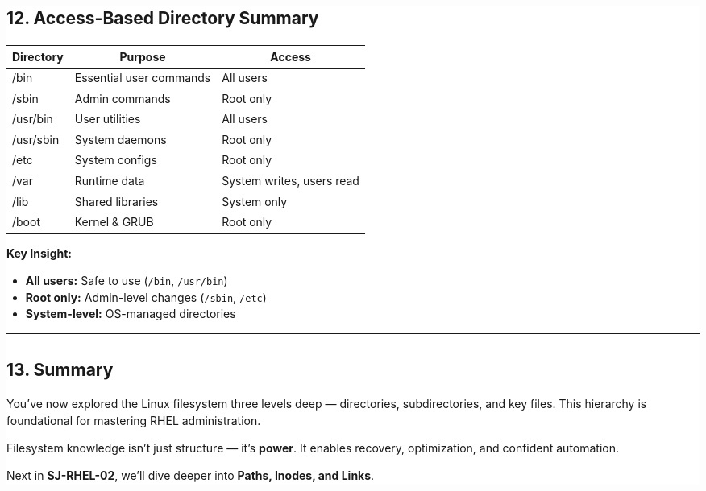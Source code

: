 ## 12. Access-Based Directory Summary

| Directory | Purpose | Access |
|------------|----------|---------|
| /bin | Essential user commands | All users |
| /sbin | Admin commands | Root only |
| /usr/bin | User utilities | All users |
| /usr/sbin | System daemons | Root only |
| /etc | System configs | Root only |
| /var | Runtime data | System writes, users read |
| /lib | Shared libraries | System only |
| /boot | Kernel & GRUB | Root only |

**Key Insight:**
- **All users:** Safe to use (`/bin`, `/usr/bin`)
- **Root only:** Admin-level changes (`/sbin`, `/etc`)
- **System-level:** OS-managed directories

---

## 13. Summary

You’ve now explored the Linux filesystem three levels deep — directories, subdirectories, and key files. This hierarchy is foundational for mastering RHEL administration.

Filesystem knowledge isn’t just structure — it’s **power**. It enables recovery, optimization, and confident automation.

Next in **SJ-RHEL-02**, we’ll dive deeper into **Paths, Inodes, and Links**.
